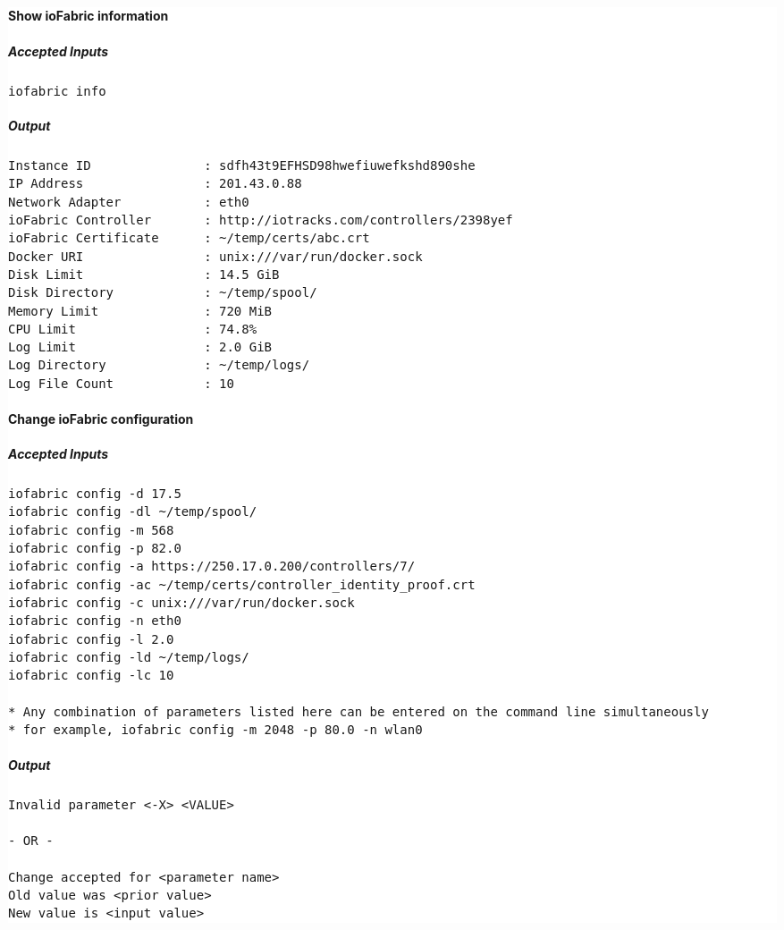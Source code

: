 

#### Show ioFabric information

##### Accepted Inputs

<pre>
iofabric info
</pre>

##### Output

<pre>
Instance ID               : sdfh43t9EFHSD98hwefiuwefkshd890she
IP Address                : 201.43.0.88
Network Adapter           : eth0
ioFabric Controller       : http://iotracks.com/controllers/2398yef
ioFabric Certificate      : ~/temp/certs/abc.crt
Docker URI                : unix:///var/run/docker.sock
Disk Limit                : 14.5 GiB
Disk Directory            : ~/temp/spool/
Memory Limit              : 720 MiB
CPU Limit                 : 74.8%
Log Limit                 : 2.0 GiB
Log Directory             : ~/temp/logs/
Log File Count            : 10
</pre>



#### Change ioFabric configuration

##### Accepted Inputs

<pre>
iofabric config -d 17.5
iofabric config -dl ~/temp/spool/
iofabric config -m 568
iofabric config -p 82.0
iofabric config -a https://250.17.0.200/controllers/7/
iofabric config -ac ~/temp/certs/controller_identity_proof.crt
iofabric config -c unix:///var/run/docker.sock
iofabric config -n eth0
iofabric config -l 2.0
iofabric config -ld ~/temp/logs/
iofabric config -lc 10

* Any combination of parameters listed here can be entered on the command line simultaneously
* for example, iofabric config -m 2048 -p 80.0 -n wlan0
</pre>

##### Output

<pre>
Invalid parameter &lt;-X&gt; &lt;VALUE&gt;

- OR -

Change accepted for &lt;parameter name&gt;
Old value was &lt;prior value&gt;
New value is &lt;input value&gt;
</pre>

